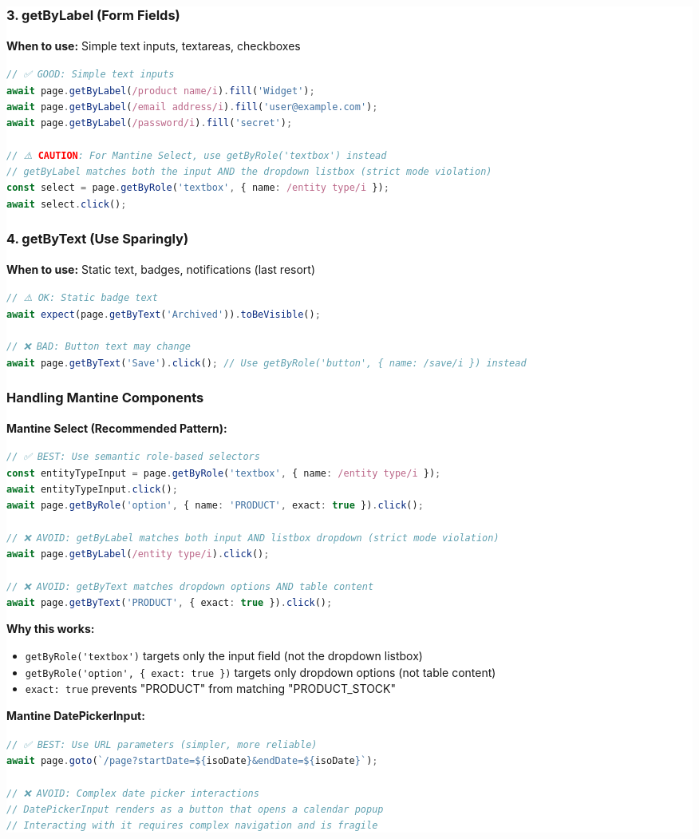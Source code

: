 ### 3. getByLabel (Form Fields)

**When to use:** Simple text inputs, textareas, checkboxes

```typescript
// ✅ GOOD: Simple text inputs
await page.getByLabel(/product name/i).fill('Widget');
await page.getByLabel(/email address/i).fill('user@example.com');
await page.getByLabel(/password/i).fill('secret');

// ⚠️ CAUTION: For Mantine Select, use getByRole('textbox') instead
// getByLabel matches both the input AND the dropdown listbox (strict mode violation)
const select = page.getByRole('textbox', { name: /entity type/i });
await select.click();
```

### 4. getByText (Use Sparingly)

**When to use:** Static text, badges, notifications (last resort)

```typescript
// ⚠️ OK: Static badge text
await expect(page.getByText('Archived')).toBeVisible();

// ❌ BAD: Button text may change
await page.getByText('Save').click(); // Use getByRole('button', { name: /save/i }) instead
```

### Handling Mantine Components

**Mantine Select (Recommended Pattern):**

```typescript
// ✅ BEST: Use semantic role-based selectors
const entityTypeInput = page.getByRole('textbox', { name: /entity type/i });
await entityTypeInput.click();
await page.getByRole('option', { name: 'PRODUCT', exact: true }).click();

// ❌ AVOID: getByLabel matches both input AND listbox dropdown (strict mode violation)
await page.getByLabel(/entity type/i).click();

// ❌ AVOID: getByText matches dropdown options AND table content
await page.getByText('PRODUCT', { exact: true }).click();
```

**Why this works:**
- `getByRole('textbox')` targets only the input field (not the dropdown listbox)
- `getByRole('option', { exact: true })` targets only dropdown options (not table content)
- `exact: true` prevents "PRODUCT" from matching "PRODUCT_STOCK"

**Mantine DatePickerInput:**

```typescript
// ✅ BEST: Use URL parameters (simpler, more reliable)
await page.goto(`/page?startDate=${isoDate}&endDate=${isoDate}`);

// ❌ AVOID: Complex date picker interactions
// DatePickerInput renders as a button that opens a calendar popup
// Interacting with it requires complex navigation and is fragile
```
